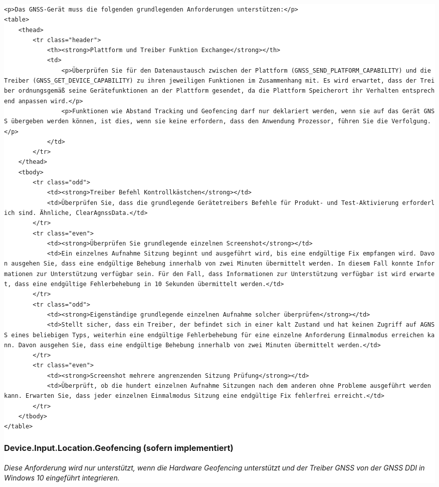     <p>Das GNSS-Gerät muss die folgenden grundlegenden Anforderungen unterstützen:</p>
    <table>
        <thead>
            <tr class="header">
                <th><strong>Plattform und Treiber Funktion Exchange</strong></th>
                <td>
                    <p>Überprüfen Sie für den Datenaustausch zwischen der Plattform (GNSS_SEND_PLATFORM_CAPABILITY) und die Treiber (GNSS_GET_DEVICE_CAPABILITY) zu ihren jeweiligen Funktionen im Zusammenhang mit. Es wird erwartet, dass der Treiber ordnungsgemäß seine Gerätefunktionen an der Plattform gesendet, da die Plattform Speicherort ihr Verhalten entsprechend anpassen wird.</p>
                    <p>Funktionen wie Abstand Tracking und Geofencing darf nur deklariert werden, wenn sie auf das Gerät GNSS übergeben werden können, ist dies, wenn sie keine erfordern, dass den Anwendung Prozessor, führen Sie die Verfolgung.</p>
                </td>
            </tr>
        </thead>
        <tbody>
            <tr class="odd">
                <td><strong>Treiber Befehl Kontrollkästchen</strong></td>
                <td>Überprüfen Sie, dass die grundlegende Gerätetreibers Befehle für Produkt- und Test-Aktivierung erforderlich sind. Ähnliche, ClearAgnssData.</td>
            </tr>
            <tr class="even">
                <td><strong>Überprüfen Sie grundlegende einzelnen Screenshot</strong></td>
                <td>Ein einzelnes Aufnahme Sitzung beginnt und ausgeführt wird, bis eine endgültige Fix empfangen wird. Davon ausgehen Sie, dass eine endgültige Behebung innerhalb von zwei Minuten übermittelt werden. In diesem Fall konnte Informationen zur Unterstützung verfügbar sein. Für den Fall, dass Informationen zur Unterstützung verfügbar ist wird erwartet, dass eine endgültige Fehlerbehebung in 10 Sekunden übermittelt werden.</td>
            </tr>
            <tr class="odd">
                <td><strong>Eigenständige grundlegende einzelnen Aufnahme solcher überprüfen</strong></td>
                <td>Stellt sicher, dass ein Treiber, der befindet sich in einer kalt Zustand und hat keinen Zugriff auf AGNSS eines beliebigen Typs, weiterhin eine endgültige Fehlerbehebung für eine einzelne Anforderung Einmalmodus erreichen kann. Davon ausgehen Sie, dass eine endgültige Behebung innerhalb von zwei Minuten übermittelt werden.</td>
            </tr>
            <tr class="even">
                <td><strong>Screenshot mehrere angrenzenden Sitzung Prüfung</strong></td>
                <td>Überprüft, ob die hundert einzelnen Aufnahme Sitzungen nach dem anderen ohne Probleme ausgeführt werden kann. Erwarten Sie, dass jeder einzelnen Einmalmodus Sitzung eine endgültige Fix fehlerfrei erreicht.</td>
            </tr>
        </tbody>
    </table>
</html>


### <a name="deviceinputlocationgeofencing-if-implemented"></a>Device.Input.Location.Geofencing (sofern implementiert)

*Diese Anforderung wird nur unterstützt, wenn die Hardware Geofencing unterstützt und der Treiber GNSS von der GNSS DDI in Windows 10 eingeführt integrieren.*
